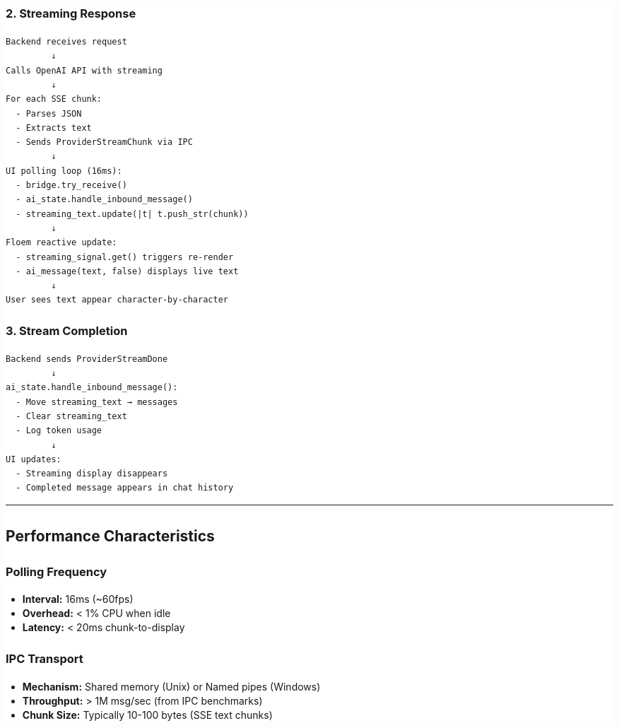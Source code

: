 ### 2. Streaming Response

```
Backend receives request
         ↓
Calls OpenAI API with streaming
         ↓
For each SSE chunk:
  - Parses JSON
  - Extracts text
  - Sends ProviderStreamChunk via IPC
         ↓
UI polling loop (16ms):
  - bridge.try_receive()
  - ai_state.handle_inbound_message()
  - streaming_text.update(|t| t.push_str(chunk))
         ↓
Floem reactive update:
  - streaming_signal.get() triggers re-render
  - ai_message(text, false) displays live text
         ↓
User sees text appear character-by-character
```

### 3. Stream Completion

```
Backend sends ProviderStreamDone
         ↓
ai_state.handle_inbound_message():
  - Move streaming_text → messages
  - Clear streaming_text
  - Log token usage
         ↓
UI updates:
  - Streaming display disappears
  - Completed message appears in chat history
```

---

## Performance Characteristics

### Polling Frequency
- **Interval:** 16ms (~60fps)
- **Overhead:** < 1% CPU when idle
- **Latency:** < 20ms chunk-to-display

### IPC Transport
- **Mechanism:** Shared memory (Unix) or Named pipes (Windows)
- **Throughput:** > 1M msg/sec (from IPC benchmarks)
- **Chunk Size:** Typically 10-100 bytes (SSE text chunks)
